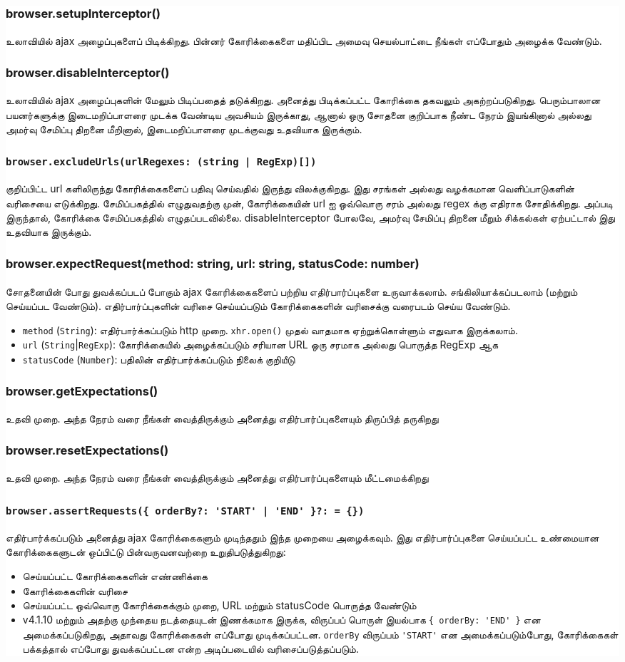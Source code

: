 ### browser.setupInterceptor()

உலாவியில் ajax அழைப்புகளைப் பிடிக்கிறது. பின்னர் கோரிக்கைகளை மதிப்பிட அமைவு செயல்பாட்டை நீங்கள் எப்போதும் அழைக்க வேண்டும்.

### browser.disableInterceptor()

உலாவியில் ajax அழைப்புகளின் மேலும் பிடிப்பதைத் தடுக்கிறது. அனைத்து பிடிக்கப்பட்ட கோரிக்கை தகவலும் அகற்றப்படுகிறது. பெரும்பாலான பயனர்களுக்கு இடைமறிப்பாளரை முடக்க வேண்டிய அவசியம் இருக்காது, ஆனால் ஒரு சோதனை குறிப்பாக நீண்ட நேரம் இயங்கினால் அல்லது அமர்வு சேமிப்பு திறனை மீறினால், இடைமறிப்பாளரை முடக்குவது உதவியாக இருக்கும்.

### `browser.excludeUrls(urlRegexes: (string | RegExp)[])`

குறிப்பிட்ட url களிலிருந்து கோரிக்கைகளைப் பதிவு செய்வதில் இருந்து விலக்குகிறது. இது சரங்கள் அல்லது வழக்கமான வெளிப்பாடுகளின் வரிசையை எடுக்கிறது. சேமிப்பகத்தில் எழுதுவதற்கு முன்,
கோரிக்கையின் url ஐ ஒவ்வொரு சரம் அல்லது regex க்கு எதிராக சோதிக்கிறது. அப்படி இருந்தால், கோரிக்கை சேமிப்பகத்தில் எழுதப்படவில்லை. disableInterceptor போலவே, அமர்வு சேமிப்பு திறனை மீறும் சிக்கல்கள் ஏற்பட்டால் இது உதவியாக இருக்கும்.

### browser.expectRequest(method: string, url: string, statusCode: number)

சோதனையின் போது துவக்கப்படப் போகும் ajax கோரிக்கைகளைப் பற்றிய எதிர்பார்ப்புகளை உருவாக்கலாம். சங்கிலியாக்கப்படலாம் (மற்றும் செய்யப்பட வேண்டும்). எதிர்பார்ப்புகளின் வரிசை செய்யப்படும் கோரிக்கைகளின் வரிசைக்கு வரைபடம் செய்ய வேண்டும்.

* `method` (`String`): எதிர்பார்க்கப்படும் http முறை. `xhr.open()` முதல் வாதமாக ஏற்றுக்கொள்ளும் எதுவாக இருக்கலாம்.
* `url` (`String`|`RegExp`): கோரிக்கையில் அழைக்கப்படும் சரியான URL ஒரு சரமாக அல்லது பொருத்த RegExp ஆக
* `statusCode` (`Number`): பதிலின் எதிர்பார்க்கப்படும் நிலைக் குறியீடு

### browser.getExpectations()

உதவி முறை. அந்த நேரம் வரை நீங்கள் வைத்திருக்கும் அனைத்து எதிர்பார்ப்புகளையும் திருப்பித் தருகிறது

### browser.resetExpectations()

உதவி முறை. அந்த நேரம் வரை நீங்கள் வைத்திருக்கும் அனைத்து எதிர்பார்ப்புகளையும் மீட்டமைக்கிறது

### `browser.assertRequests({ orderBy?: 'START' | 'END' }?: = {})`

எதிர்பார்க்கப்படும் அனைத்து ajax கோரிக்கைகளும் முடிந்ததும் இந்த முறையை அழைக்கவும். இது எதிர்பார்ப்புகளை செய்யப்பட்ட உண்மையான கோரிக்கைகளுடன் ஒப்பிட்டு பின்வருவனவற்றை உறுதிபடுத்துகிறது:

- செய்யப்பட்ட கோரிக்கைகளின் எண்ணிக்கை
- கோரிக்கைகளின் வரிசை
- செய்யப்பட்ட ஒவ்வொரு கோரிக்கைக்கும் முறை, URL மற்றும் statusCode பொருத்த வேண்டும்
- v4.1.10 மற்றும் அதற்கு முந்தைய நடத்தையுடன் இணக்கமாக இருக்க, விருப்பப் பொருள் இயல்பாக `{ orderBy: 'END' }` என அமைக்கப்படுகிறது, அதாவது கோரிக்கைகள் எப்போது முடிக்கப்பட்டன. `orderBy` விருப்பம் `'START'` என அமைக்கப்படும்போது, கோரிக்கைகள் பக்கத்தால் எப்போது துவக்கப்பட்டன என்ற அடிப்படையில் வரிசைப்படுத்தப்படும்.
